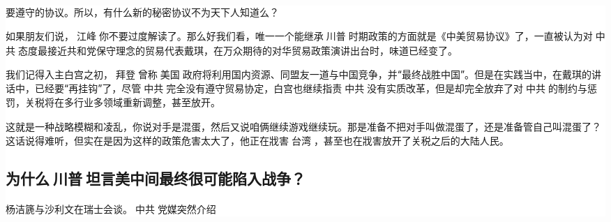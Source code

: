   要遵守的协议。所以，有什么新的秘密协议不为天下人知道么？
 </p>
 <div class="AD_Embed__Wrap-sc-1xslmin-0 igMuqX module desktop">
  <div>
  </div>
 </div>
 <p>
  如果朋友们说，
  <ok href="/term/3461">
   江峰
  </ok>
  你不要过度解读了。那么好我们看，唯一一个能继承
  <ok href="/term/1041">
   川普
  </ok>
  时期政策的方面就是《中美贸易协议》了，一直被认为对
  <ok href="/term/1059">
   中共
  </ok>
  态度最接近共和党保守理念的贸易代表戴琪，在万众期待的对华贸易政策演讲出台时，味道已经变了。
 </p>
 <p>
  我们记得入主白宫之初，
  <ok href="/term/3365">
   拜登
  </ok>
  曾称
  <ok href="/term/1045">
   美国
  </ok>
  政府将利用国内资源、同盟友一道与中国竞争，并“最终战胜中国”。但是在实践当中，在戴琪的讲话中，已经要“再挂钩”了，尽管
  <ok href="/term/1059">
   中共
  </ok>
  完全没有遵守贸易协定，白宫也继续指责
  <ok href="/term/1059">
   中共
  </ok>
  没有实质改革，但是却完全放弃了对
  <ok href="/term/1059">
   中共
  </ok>
  的制约与惩罚，关税将在多行业多领域重新调整，甚至放开。
 </p>
 <p>
  这就是一种战略模糊和凌乱，你说对手是混蛋，然后又说咱俩继续游戏继续玩。那是准备不把对手叫做混蛋了，还是准备管自己叫混蛋了？这话说得难听，但实在是因为这样的政策危害太大了，他正在戕害
  <ok href="/term/1821">
   台湾
  </ok>
  ，甚至也在戕害放开了关税之后的大陆人民。
 </p>
 <h2>
  为什么
  <ok href="/term/1041">
   川普
  </ok>
  坦言美中间最终很可能陷入战争？
 </h2>
 <p>
  杨洁篪与沙利文在瑞士会谈。
  <ok href="/term/1059">
   中共
  </ok>
  党媒突然介绍